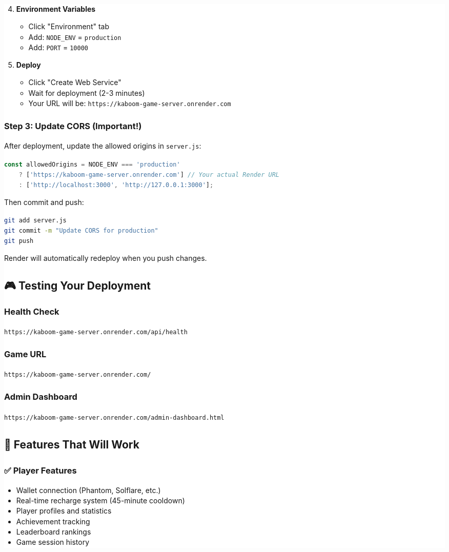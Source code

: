 4. **Environment Variables**
   - Click "Environment" tab
   - Add: `NODE_ENV` = `production`
   - Add: `PORT` = `10000`

5. **Deploy**
   - Click "Create Web Service"
   - Wait for deployment (2-3 minutes)
   - Your URL will be: `https://kaboom-game-server.onrender.com`

### Step 3: Update CORS (Important!)

After deployment, update the allowed origins in `server.js`:

```javascript
const allowedOrigins = NODE_ENV === 'production' 
    ? ['https://kaboom-game-server.onrender.com'] // Your actual Render URL
    : ['http://localhost:3000', 'http://127.0.0.1:3000'];
```

Then commit and push:
```bash
git add server.js
git commit -m "Update CORS for production"
git push
```

Render will automatically redeploy when you push changes.

## 🎮 Testing Your Deployment

### Health Check
```
https://kaboom-game-server.onrender.com/api/health
```

### Game URL
```
https://kaboom-game-server.onrender.com/
```

### Admin Dashboard
```
https://kaboom-game-server.onrender.com/admin-dashboard.html
```

## 🔧 Features That Will Work

### ✅ Player Features
- Wallet connection (Phantom, Solflare, etc.)
- Real-time recharge system (45-minute cooldown)
- Player profiles and statistics
- Achievement tracking
- Leaderboard rankings
- Game session history
